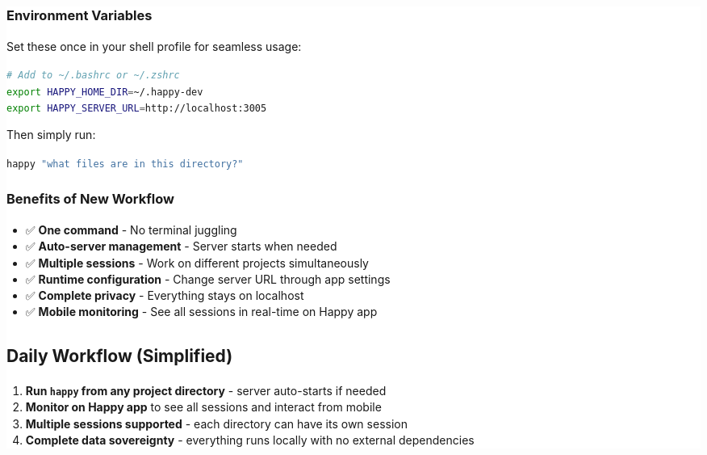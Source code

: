 ### Environment Variables

Set these once in your shell profile for seamless usage:

```bash
# Add to ~/.bashrc or ~/.zshrc
export HAPPY_HOME_DIR=~/.happy-dev
export HAPPY_SERVER_URL=http://localhost:3005
```

Then simply run:
```bash
happy "what files are in this directory?"
```

### Benefits of New Workflow

- ✅ **One command** - No terminal juggling  
- ✅ **Auto-server management** - Server starts when needed
- ✅ **Multiple sessions** - Work on different projects simultaneously
- ✅ **Runtime configuration** - Change server URL through app settings
- ✅ **Complete privacy** - Everything stays on localhost
- ✅ **Mobile monitoring** - See all sessions in real-time on Happy app

## Daily Workflow (Simplified)
1. **Run `happy` from any project directory** - server auto-starts if needed
2. **Monitor on Happy app** to see all sessions and interact from mobile
3. **Multiple sessions supported** - each directory can have its own session
4. **Complete data sovereignty** - everything runs locally with no external dependencies
